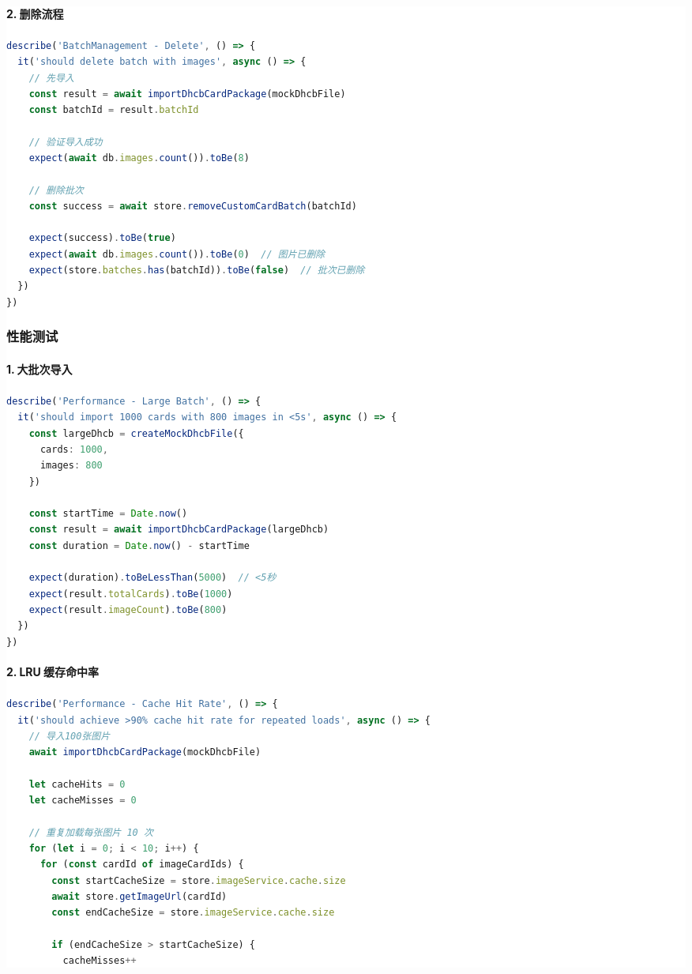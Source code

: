 #### 2. 删除流程

```typescript
describe('BatchManagement - Delete', () => {
  it('should delete batch with images', async () => {
    // 先导入
    const result = await importDhcbCardPackage(mockDhcbFile)
    const batchId = result.batchId

    // 验证导入成功
    expect(await db.images.count()).toBe(8)

    // 删除批次
    const success = await store.removeCustomCardBatch(batchId)

    expect(success).toBe(true)
    expect(await db.images.count()).toBe(0)  // 图片已删除
    expect(store.batches.has(batchId)).toBe(false)  // 批次已删除
  })
})
```

### 性能测试

#### 1. 大批次导入

```typescript
describe('Performance - Large Batch', () => {
  it('should import 1000 cards with 800 images in <5s', async () => {
    const largeDhcb = createMockDhcbFile({
      cards: 1000,
      images: 800
    })

    const startTime = Date.now()
    const result = await importDhcbCardPackage(largeDhcb)
    const duration = Date.now() - startTime

    expect(duration).toBeLessThan(5000)  // <5秒
    expect(result.totalCards).toBe(1000)
    expect(result.imageCount).toBe(800)
  })
})
```

#### 2. LRU 缓存命中率

```typescript
describe('Performance - Cache Hit Rate', () => {
  it('should achieve >90% cache hit rate for repeated loads', async () => {
    // 导入100张图片
    await importDhcbCardPackage(mockDhcbFile)

    let cacheHits = 0
    let cacheMisses = 0

    // 重复加载每张图片 10 次
    for (let i = 0; i < 10; i++) {
      for (const cardId of imageCardIds) {
        const startCacheSize = store.imageService.cache.size
        await store.getImageUrl(cardId)
        const endCacheSize = store.imageService.cache.size

        if (endCacheSize > startCacheSize) {
          cacheMisses++
```